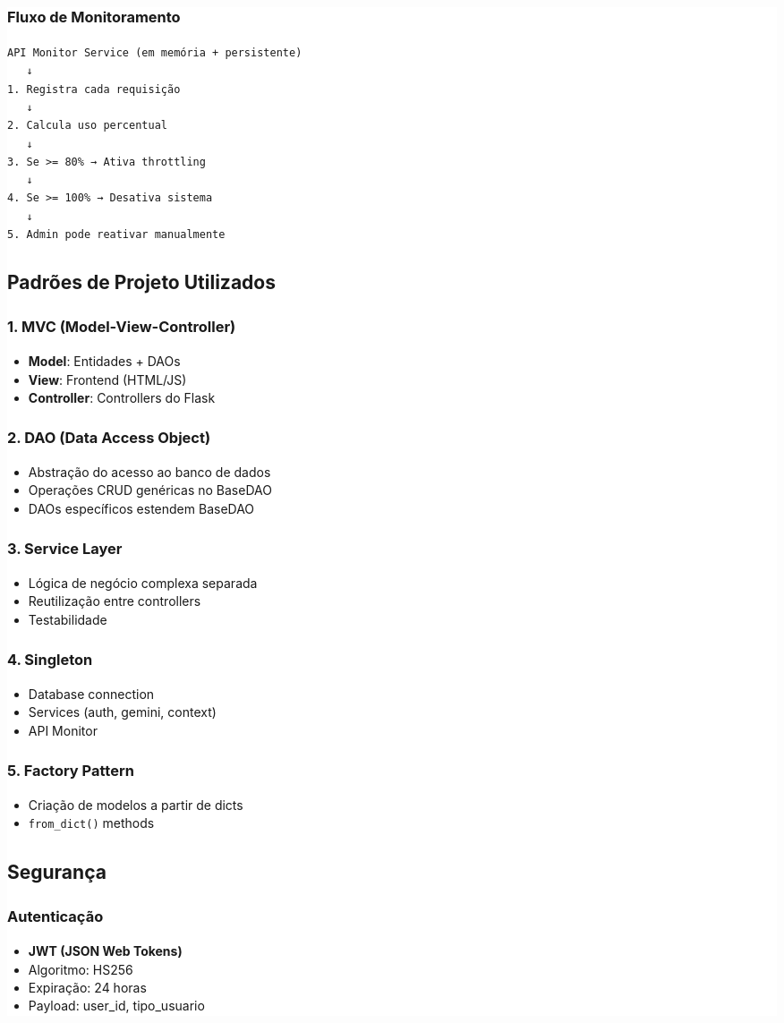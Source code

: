 ### Fluxo de Monitoramento

```
API Monitor Service (em memória + persistente)
   ↓
1. Registra cada requisição
   ↓
2. Calcula uso percentual
   ↓
3. Se >= 80% → Ativa throttling
   ↓
4. Se >= 100% → Desativa sistema
   ↓
5. Admin pode reativar manualmente
```

## Padrões de Projeto Utilizados

### 1. MVC (Model-View-Controller)
- **Model**: Entidades + DAOs
- **View**: Frontend (HTML/JS)
- **Controller**: Controllers do Flask

### 2. DAO (Data Access Object)
- Abstração do acesso ao banco de dados
- Operações CRUD genéricas no BaseDAO
- DAOs específicos estendem BaseDAO

### 3. Service Layer
- Lógica de negócio complexa separada
- Reutilização entre controllers
- Testabilidade

### 4. Singleton
- Database connection
- Services (auth, gemini, context)
- API Monitor

### 5. Factory Pattern
- Criação de modelos a partir de dicts
- `from_dict()` methods

## Segurança

### Autenticação
- **JWT (JSON Web Tokens)**
- Algoritmo: HS256
- Expiração: 24 horas
- Payload: user_id, tipo_usuario
